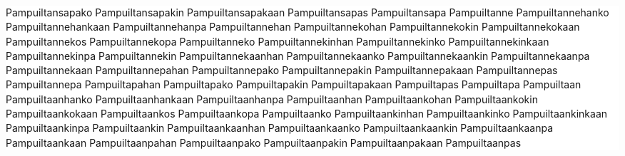 Pampuiltansapako
Pampuiltansapakin
Pampuiltansapakaan
Pampuiltansapas
Pampuiltansapa
Pampuiltanne
Pampuiltannehanko
Pampuiltannehankaan
Pampuiltannehanpa
Pampuiltannehan
Pampuiltannekohan
Pampuiltannekokin
Pampuiltannekokaan
Pampuiltannekos
Pampuiltannekopa
Pampuiltanneko
Pampuiltannekinhan
Pampuiltannekinko
Pampuiltannekinkaan
Pampuiltannekinpa
Pampuiltannekin
Pampuiltannekaanhan
Pampuiltannekaanko
Pampuiltannekaankin
Pampuiltannekaanpa
Pampuiltannekaan
Pampuiltannepahan
Pampuiltannepako
Pampuiltannepakin
Pampuiltannepakaan
Pampuiltannepas
Pampuiltannepa
Pampuiltapahan
Pampuiltapako
Pampuiltapakin
Pampuiltapakaan
Pampuiltapas
Pampuiltapa
Pampuiltaan
Pampuiltaanhanko
Pampuiltaanhankaan
Pampuiltaanhanpa
Pampuiltaanhan
Pampuiltaankohan
Pampuiltaankokin
Pampuiltaankokaan
Pampuiltaankos
Pampuiltaankopa
Pampuiltaanko
Pampuiltaankinhan
Pampuiltaankinko
Pampuiltaankinkaan
Pampuiltaankinpa
Pampuiltaankin
Pampuiltaankaanhan
Pampuiltaankaanko
Pampuiltaankaankin
Pampuiltaankaanpa
Pampuiltaankaan
Pampuiltaanpahan
Pampuiltaanpako
Pampuiltaanpakin
Pampuiltaanpakaan
Pampuiltaanpas